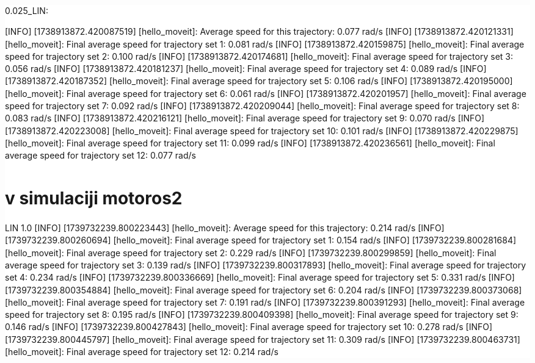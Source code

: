 

0.025_LIN:

[INFO] [1738913872.420087519] [hello_moveit]: Average speed for this trajectory: 0.077 rad/s
[INFO] [1738913872.420121331] [hello_moveit]: Final average speed for trajectory set 1: 0.081 rad/s
[INFO] [1738913872.420159875] [hello_moveit]: Final average speed for trajectory set 2: 0.100 rad/s
[INFO] [1738913872.420174681] [hello_moveit]: Final average speed for trajectory set 3: 0.056 rad/s
[INFO] [1738913872.420181237] [hello_moveit]: Final average speed for trajectory set 4: 0.089 rad/s
[INFO] [1738913872.420187352] [hello_moveit]: Final average speed for trajectory set 5: 0.106 rad/s
[INFO] [1738913872.420195000] [hello_moveit]: Final average speed for trajectory set 6: 0.061 rad/s
[INFO] [1738913872.420201957] [hello_moveit]: Final average speed for trajectory set 7: 0.092 rad/s
[INFO] [1738913872.420209044] [hello_moveit]: Final average speed for trajectory set 8: 0.083 rad/s
[INFO] [1738913872.420216121] [hello_moveit]: Final average speed for trajectory set 9: 0.070 rad/s
[INFO] [1738913872.420223008] [hello_moveit]: Final average speed for trajectory set 10: 0.101 rad/s
[INFO] [1738913872.420229875] [hello_moveit]: Final average speed for trajectory set 11: 0.099 rad/s
[INFO] [1738913872.420236561] [hello_moveit]: Final average speed for trajectory set 12: 0.077 rad/s



















# ##############################################################
# v simulaciji motoros2

LIN 1.0
[INFO] [1739732239.800223443] [hello_moveit]: Average speed for this trajectory: 0.214 rad/s
[INFO] [1739732239.800260694] [hello_moveit]: Final average speed for trajectory set 1: 0.154 rad/s
[INFO] [1739732239.800281684] [hello_moveit]: Final average speed for trajectory set 2: 0.229 rad/s
[INFO] [1739732239.800299859] [hello_moveit]: Final average speed for trajectory set 3: 0.139 rad/s
[INFO] [1739732239.800317893] [hello_moveit]: Final average speed for trajectory set 4: 0.234 rad/s
[INFO] [1739732239.800336669] [hello_moveit]: Final average speed for trajectory set 5: 0.331 rad/s
[INFO] [1739732239.800354884] [hello_moveit]: Final average speed for trajectory set 6: 0.204 rad/s
[INFO] [1739732239.800373068] [hello_moveit]: Final average speed for trajectory set 7: 0.191 rad/s
[INFO] [1739732239.800391293] [hello_moveit]: Final average speed for trajectory set 8: 0.195 rad/s
[INFO] [1739732239.800409398] [hello_moveit]: Final average speed for trajectory set 9: 0.146 rad/s
[INFO] [1739732239.800427843] [hello_moveit]: Final average speed for trajectory set 10: 0.278 rad/s
[INFO] [1739732239.800445797] [hello_moveit]: Final average speed for trajectory set 11: 0.309 rad/s
[INFO] [1739732239.800463731] [hello_moveit]: Final average speed for trajectory set 12: 0.214 rad/s
